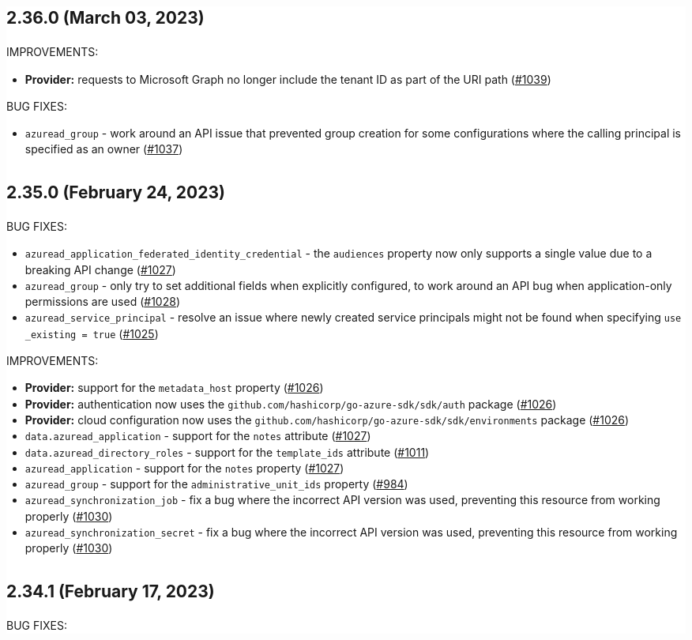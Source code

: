 ## 2.36.0 (March 03, 2023)

IMPROVEMENTS:

* **Provider:** requests to Microsoft Graph no longer include the tenant ID as part of the URI path ([#1039](https://github.com/hashicorp/terraform-provider-azuread/issues/1039))

BUG FIXES:

* `azuread_group` - work around an API issue that prevented group creation for some configurations where the calling principal is specified as an owner ([#1037](https://github.com/hashicorp/terraform-provider-azuread/issues/1037))

## 2.35.0 (February 24, 2023)

BUG FIXES:

* `azuread_application_federated_identity_credential` - the `audiences` property now only supports a single value due to a breaking API change ([#1027](https://github.com/hashicorp/terraform-provider-azuread/issues/1027))
* `azuread_group` - only try to set additional fields when explicitly configured, to work around an API bug when application-only permissions are used ([#1028](https://github.com/hashicorp/terraform-provider-azuread/issues/1028))
* `azuread_service_principal` - resolve an issue where newly created service principals might not be found when specifying `use_existing = true` ([#1025](https://github.com/hashicorp/terraform-provider-azuread/issues/1025))

IMPROVEMENTS:

* **Provider:** support for the `metadata_host` property ([#1026](https://github.com/hashicorp/terraform-provider-azuread/issues/1026))
* **Provider:** authentication now uses the `github.com/hashicorp/go-azure-sdk/sdk/auth` package ([#1026](https://github.com/hashicorp/terraform-provider-azuread/issues/1026))
* **Provider:** cloud configuration now uses the `github.com/hashicorp/go-azure-sdk/sdk/environments` package ([#1026](https://github.com/hashicorp/terraform-provider-azuread/issues/1026))
* `data.azuread_application` - support for the `notes` attribute ([#1027](https://github.com/hashicorp/terraform-provider-azuread/issues/1027))
* `data.azuread_directory_roles` - support for the `template_ids` attribute ([#1011](https://github.com/hashicorp/terraform-provider-azuread/issues/1011))
* `azuread_application` - support for the `notes` property ([#1027](https://github.com/hashicorp/terraform-provider-azuread/issues/1027))
* `azuread_group` - support for the `administrative_unit_ids` property ([#984](https://github.com/hashicorp/terraform-provider-azuread/issues/984))
* `azuread_synchronization_job` - fix a bug where the incorrect API version was used, preventing this resource from working properly ([#1030](https://github.com/hashicorp/terraform-provider-azuread/issues/1030))
* `azuread_synchronization_secret` - fix a bug where the incorrect API version was used, preventing this resource from working properly ([#1030](https://github.com/hashicorp/terraform-provider-azuread/issues/1030))

## 2.34.1 (February 17, 2023)

BUG FIXES:
